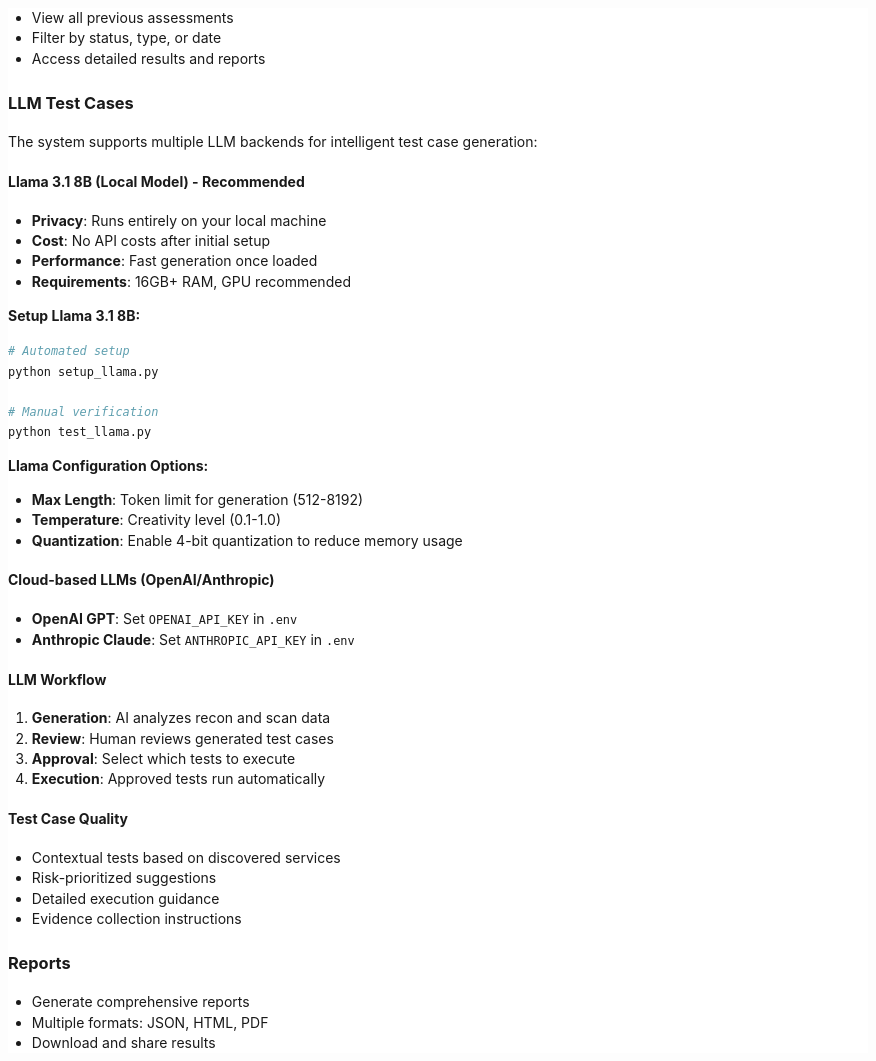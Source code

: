 - View all previous assessments
- Filter by status, type, or date
- Access detailed results and reports

### LLM Test Cases

The system supports multiple LLM backends for intelligent test case generation:

#### Llama 3.1 8B (Local Model) - Recommended

- **Privacy**: Runs entirely on your local machine
- **Cost**: No API costs after initial setup
- **Performance**: Fast generation once loaded
- **Requirements**: 16GB+ RAM, GPU recommended

**Setup Llama 3.1 8B:**

```bash
# Automated setup
python setup_llama.py

# Manual verification
python test_llama.py
```

**Llama Configuration Options:**

- **Max Length**: Token limit for generation (512-8192)
- **Temperature**: Creativity level (0.1-1.0)
- **Quantization**: Enable 4-bit quantization to reduce memory usage

#### Cloud-based LLMs (OpenAI/Anthropic)

- **OpenAI GPT**: Set `OPENAI_API_KEY` in `.env`
- **Anthropic Claude**: Set `ANTHROPIC_API_KEY` in `.env`

#### LLM Workflow

1. **Generation**: AI analyzes recon and scan data
2. **Review**: Human reviews generated test cases
3. **Approval**: Select which tests to execute
4. **Execution**: Approved tests run automatically

#### Test Case Quality

- Contextual tests based on discovered services
- Risk-prioritized suggestions
- Detailed execution guidance
- Evidence collection instructions

### Reports

- Generate comprehensive reports
- Multiple formats: JSON, HTML, PDF
- Download and share results
